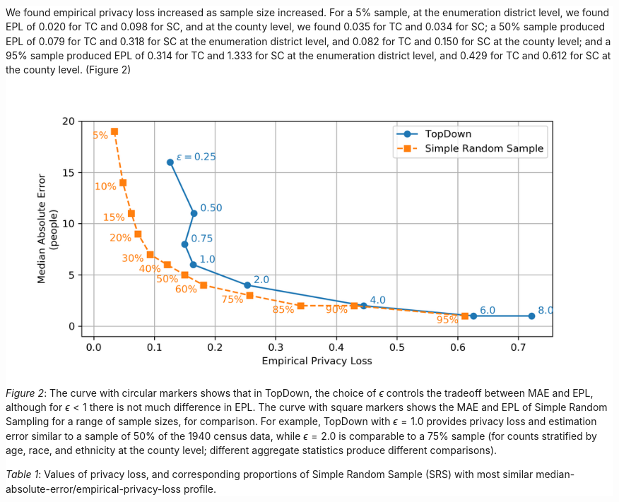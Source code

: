 We found empirical privacy loss increased as sample size increased.
For a 5% sample, at the enumeration district level, we found EPL of
0.020 for TC and
0.098 for SC, and at the county
level, we found 0.035 for TC and
0.034 for SC; a 50% sample produced
EPL of 0.079 for TC and
0.318 for SC at the enumeration
district level, and 0.082 for TC and
0.150 for SC at the county level; and
a 95% sample produced EPL of 0.314
for TC and 1.333 for SC at the
enumeration district level, and 0.429
for TC and 0.612 for SC at the county
level.  (Figure 2)

![](fig_2_td_vs_srs.png "Figure 2 TopDown and Simple Random Sample")

*Figure 2*: The curve with circular markers shows that in TopDown, the
choice of $\epsilon$ controls the tradeoff between MAE and EPL,
although for $\epsilon < 1$ there is not much difference in EPL.  The
curve with square markers shows the MAE and EPL of Simple Random
Sampling for a range of sample sizes, for comparison.  For example,
TopDown with $\epsilon = 1.0$ provides privacy loss and estimation
error similar to a sample of 50% of the 1940 census data, while
$\epsilon = 2.0$ is comparable to a 75% sample (for counts stratified
by age, race, and ethnicity at the county level; different aggregate
statistics produce different comparisons).

*Table 1*: Values of privacy loss, and corresponding proportions of
Simple Random Sample (SRS) with most similar
median-absolute-error/empirical-privacy-loss profile.
